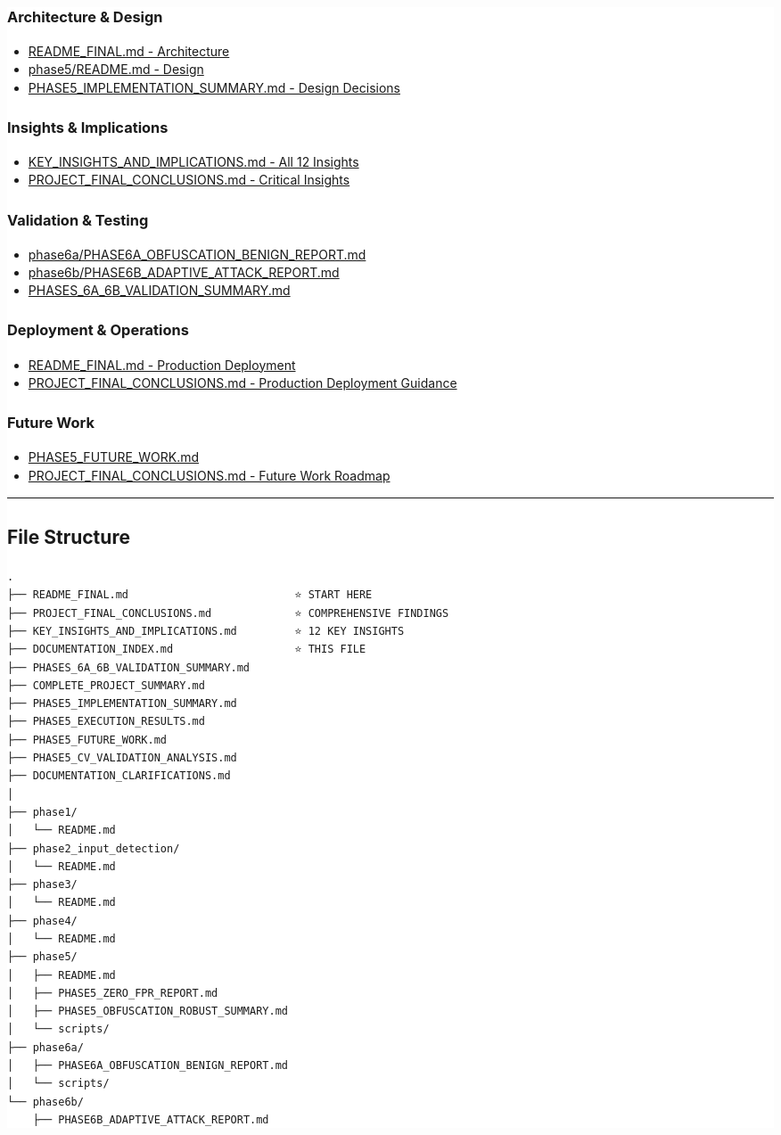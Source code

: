 ### Architecture & Design
- [README_FINAL.md - Architecture](README_FINAL.md#architecture)
- [phase5/README.md - Design](phase5/README.md)
- [PHASE5_IMPLEMENTATION_SUMMARY.md - Design Decisions](PHASE5_IMPLEMENTATION_SUMMARY.md#design-decisions)

### Insights & Implications
- [KEY_INSIGHTS_AND_IMPLICATIONS.md - All 12 Insights](KEY_INSIGHTS_AND_IMPLICATIONS.md)
- [PROJECT_FINAL_CONCLUSIONS.md - Critical Insights](PROJECT_FINAL_CONCLUSIONS.md#critical-insights)

### Validation & Testing
- [phase6a/PHASE6A_OBFUSCATION_BENIGN_REPORT.md](phase6a/PHASE6A_OBFUSCATION_BENIGN_REPORT.md)
- [phase6b/PHASE6B_ADAPTIVE_ATTACK_REPORT.md](phase6b/PHASE6B_ADAPTIVE_ATTACK_REPORT.md)
- [PHASES_6A_6B_VALIDATION_SUMMARY.md](PHASES_6A_6B_VALIDATION_SUMMARY.md)

### Deployment & Operations
- [README_FINAL.md - Production Deployment](README_FINAL.md#production-deployment-guidance)
- [PROJECT_FINAL_CONCLUSIONS.md - Production Deployment Guidance](PROJECT_FINAL_CONCLUSIONS.md#production-deployment-guidance)

### Future Work
- [PHASE5_FUTURE_WORK.md](PHASE5_FUTURE_WORK.md)
- [PROJECT_FINAL_CONCLUSIONS.md - Future Work Roadmap](PROJECT_FINAL_CONCLUSIONS.md#future-work-roadmap)

---

## File Structure

```
.
├── README_FINAL.md                          ⭐ START HERE
├── PROJECT_FINAL_CONCLUSIONS.md             ⭐ COMPREHENSIVE FINDINGS
├── KEY_INSIGHTS_AND_IMPLICATIONS.md         ⭐ 12 KEY INSIGHTS
├── DOCUMENTATION_INDEX.md                   ⭐ THIS FILE
├── PHASES_6A_6B_VALIDATION_SUMMARY.md
├── COMPLETE_PROJECT_SUMMARY.md
├── PHASE5_IMPLEMENTATION_SUMMARY.md
├── PHASE5_EXECUTION_RESULTS.md
├── PHASE5_FUTURE_WORK.md
├── PHASE5_CV_VALIDATION_ANALYSIS.md
├── DOCUMENTATION_CLARIFICATIONS.md
│
├── phase1/
│   └── README.md
├── phase2_input_detection/
│   └── README.md
├── phase3/
│   └── README.md
├── phase4/
│   └── README.md
├── phase5/
│   ├── README.md
│   ├── PHASE5_ZERO_FPR_REPORT.md
│   ├── PHASE5_OBFUSCATION_ROBUST_SUMMARY.md
│   └── scripts/
├── phase6a/
│   ├── PHASE6A_OBFUSCATION_BENIGN_REPORT.md
│   └── scripts/
└── phase6b/
    ├── PHASE6B_ADAPTIVE_ATTACK_REPORT.md
```